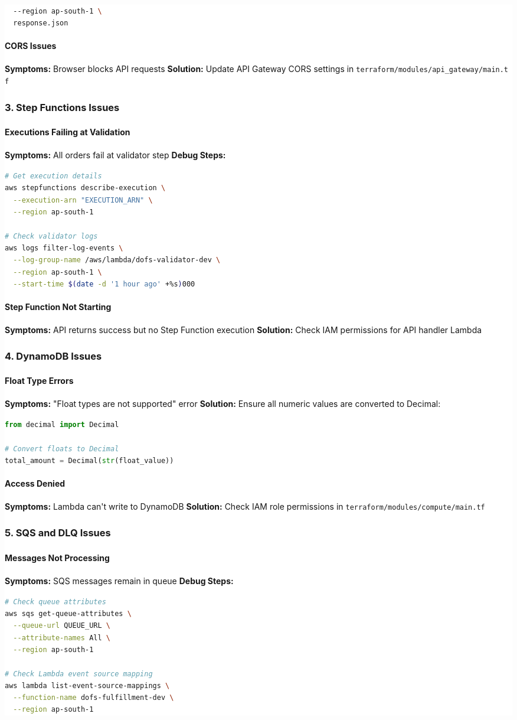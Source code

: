 ```bash
  --region ap-south-1 \
  response.json
```

#### CORS Issues
**Symptoms:** Browser blocks API requests
**Solution:** Update API Gateway CORS settings in `terraform/modules/api_gateway/main.tf`

### 3. Step Functions Issues

#### Executions Failing at Validation
**Symptoms:** All orders fail at validator step
**Debug Steps:**
```bash
# Get execution details
aws stepfunctions describe-execution \
  --execution-arn "EXECUTION_ARN" \
  --region ap-south-1

# Check validator logs
aws logs filter-log-events \
  --log-group-name /aws/lambda/dofs-validator-dev \
  --region ap-south-1 \
  --start-time $(date -d '1 hour ago' +%s)000
```

#### Step Function Not Starting
**Symptoms:** API returns success but no Step Function execution
**Solution:** Check IAM permissions for API handler Lambda

### 4. DynamoDB Issues

#### Float Type Errors
**Symptoms:** "Float types are not supported" error
**Solution:** Ensure all numeric values are converted to Decimal:
```python
from decimal import Decimal

# Convert floats to Decimal
total_amount = Decimal(str(float_value))
```

#### Access Denied
**Symptoms:** Lambda can't write to DynamoDB
**Solution:** Check IAM role permissions in `terraform/modules/compute/main.tf`

### 5. SQS and DLQ Issues

#### Messages Not Processing
**Symptoms:** SQS messages remain in queue
**Debug Steps:**
```bash
# Check queue attributes
aws sqs get-queue-attributes \
  --queue-url QUEUE_URL \
  --attribute-names All \
  --region ap-south-1

# Check Lambda event source mapping
aws lambda list-event-source-mappings \
  --function-name dofs-fulfillment-dev \
  --region ap-south-1
```
